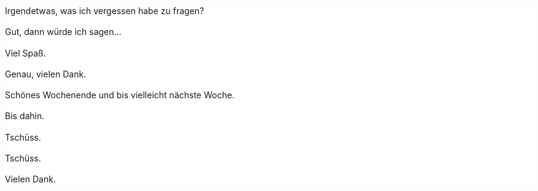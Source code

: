 Irgendetwas, was ich vergessen habe zu fragen?

Gut, dann würde ich sagen...

Viel Spaß.

Genau, vielen Dank.

Schönes Wochenende und bis vielleicht nächste Woche.

Bis dahin.

Tschüss.

Tschüss.

Vielen Dank.
